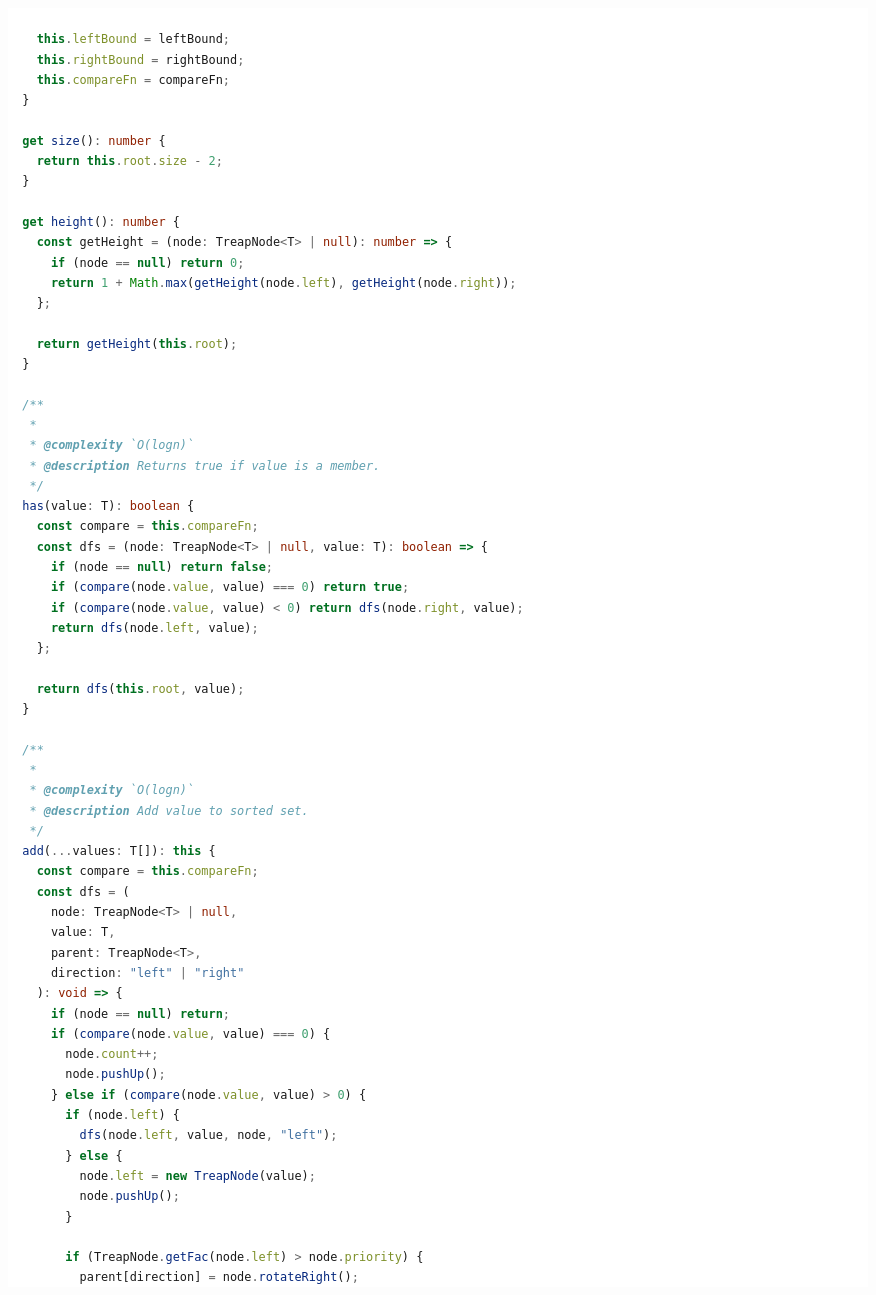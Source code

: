 ```ts

    this.leftBound = leftBound;
    this.rightBound = rightBound;
    this.compareFn = compareFn;
  }

  get size(): number {
    return this.root.size - 2;
  }

  get height(): number {
    const getHeight = (node: TreapNode<T> | null): number => {
      if (node == null) return 0;
      return 1 + Math.max(getHeight(node.left), getHeight(node.right));
    };

    return getHeight(this.root);
  }

  /**
   *
   * @complexity `O(logn)`
   * @description Returns true if value is a member.
   */
  has(value: T): boolean {
    const compare = this.compareFn;
    const dfs = (node: TreapNode<T> | null, value: T): boolean => {
      if (node == null) return false;
      if (compare(node.value, value) === 0) return true;
      if (compare(node.value, value) < 0) return dfs(node.right, value);
      return dfs(node.left, value);
    };

    return dfs(this.root, value);
  }

  /**
   *
   * @complexity `O(logn)`
   * @description Add value to sorted set.
   */
  add(...values: T[]): this {
    const compare = this.compareFn;
    const dfs = (
      node: TreapNode<T> | null,
      value: T,
      parent: TreapNode<T>,
      direction: "left" | "right"
    ): void => {
      if (node == null) return;
      if (compare(node.value, value) === 0) {
        node.count++;
        node.pushUp();
      } else if (compare(node.value, value) > 0) {
        if (node.left) {
          dfs(node.left, value, node, "left");
        } else {
          node.left = new TreapNode(value);
          node.pushUp();
        }

        if (TreapNode.getFac(node.left) > node.priority) {
          parent[direction] = node.rotateRight();
```